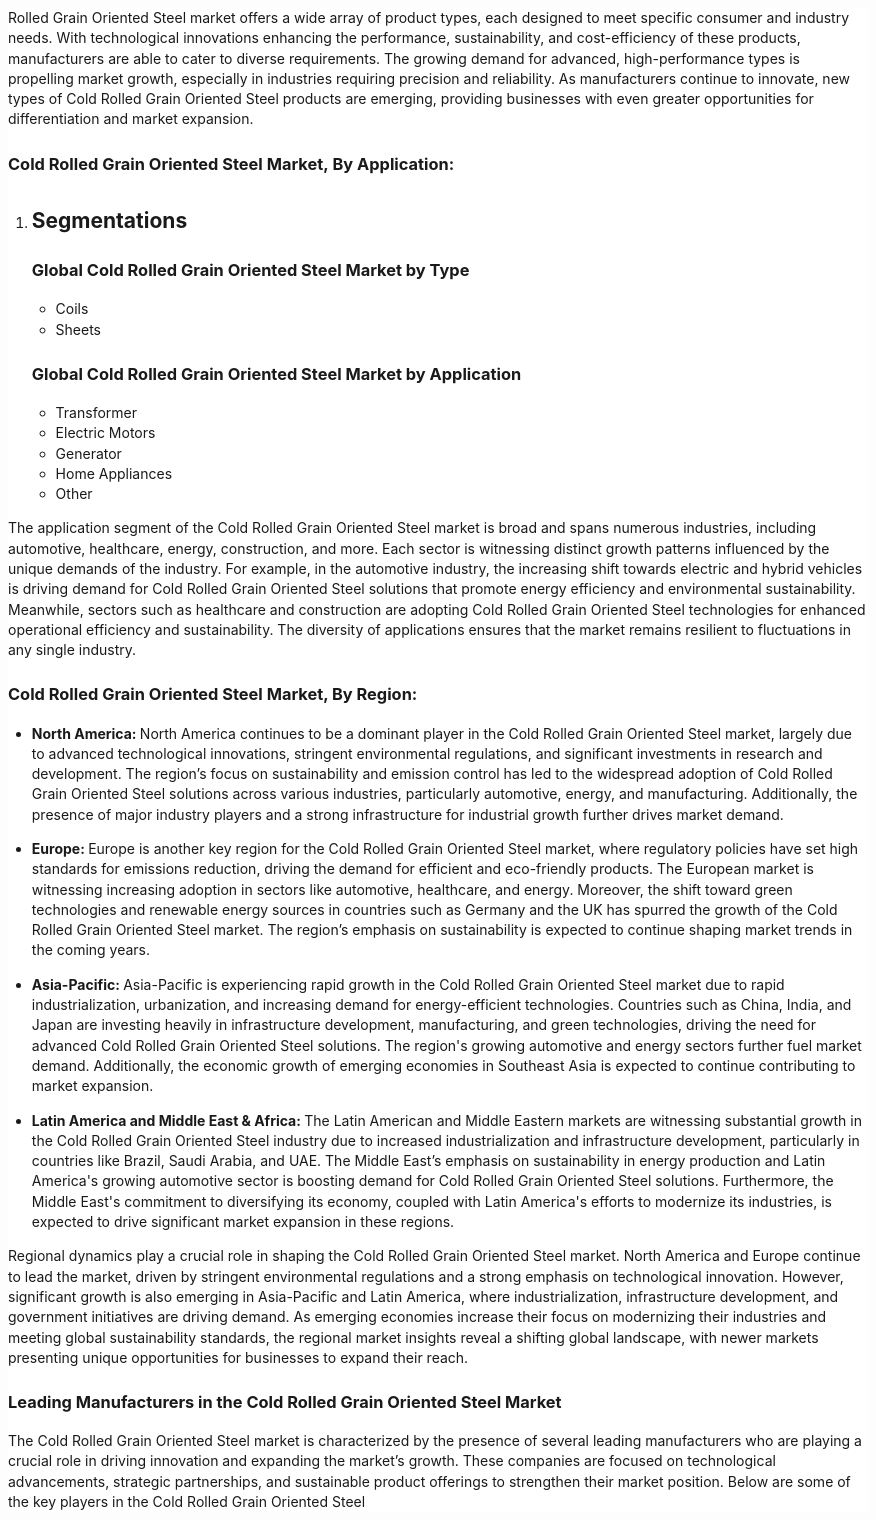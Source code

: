 Rolled Grain Oriented Steel market offers a wide array of product types, each designed to meet specific consumer and industry needs. With technological innovations enhancing the performance, sustainability, and cost-efficiency of these products, manufacturers are able to cater to diverse requirements. The growing demand for advanced, high-performance types is propelling market growth, especially in industries requiring precision and reliability. As manufacturers continue to innovate, new types of Cold Rolled Grain Oriented Steel products are emerging, providing businesses with even greater opportunities for differentiation and market expansion.</p><h3>Cold Rolled Grain Oriented Steel Market,&nbsp;By Application:</h3><ol><li><h2>Segmentations</h2><h3>Global Cold Rolled Grain Oriented Steel Market by Type</h3><ul><li>Coils</li><li>Sheets</li></ul><h3>Global Cold Rolled Grain Oriented Steel Market by Application</h3><ul><li>Transformer</li><li>Electric Motors</li><li>Generator</li><li>Home Appliances</li><li>Other</li></ul></li></ol><p>The application segment of the Cold Rolled Grain Oriented Steel market is broad and spans numerous industries, including automotive, healthcare, energy, construction, and more. Each sector is witnessing distinct growth patterns influenced by the unique demands of the industry. For example, in the automotive industry, the increasing shift towards electric and hybrid vehicles is driving demand for Cold Rolled Grain Oriented Steel solutions that promote energy efficiency and environmental sustainability. Meanwhile, sectors such as healthcare and construction are adopting Cold Rolled Grain Oriented Steel technologies for enhanced operational efficiency and sustainability. The diversity of applications ensures that the market remains resilient to fluctuations in any single industry.</p><h3>Cold Rolled Grain Oriented Steel Market, By Region:</h3><ul><li><p><strong>North America:&nbsp;</strong>North America continues to be a dominant player in the Cold Rolled Grain Oriented Steel market, largely due to advanced technological innovations, stringent environmental regulations, and significant investments in research and development. The region&rsquo;s focus on sustainability and emission control has led to the widespread adoption of Cold Rolled Grain Oriented Steel solutions across various industries, particularly automotive, energy, and manufacturing. Additionally, the presence of major industry players and a strong infrastructure for industrial growth further drives market demand.</p></li><li><p><strong><strong>Europe:&nbsp;</strong></strong>Europe is another key region for the Cold Rolled Grain Oriented Steel market, where regulatory policies have set high standards for emissions reduction, driving the demand for efficient and eco-friendly products. The European market is witnessing increasing adoption in sectors like automotive, healthcare, and energy. Moreover, the shift toward green technologies and renewable energy sources in countries such as Germany and the UK has spurred the growth of the Cold Rolled Grain Oriented Steel market. The region&rsquo;s emphasis on sustainability is expected to continue shaping market trends in the coming years.</p></li><li><p><strong><strong>Asia-Pacific:&nbsp;</strong></strong>Asia-Pacific is experiencing rapid growth in the Cold Rolled Grain Oriented Steel market due to rapid industrialization, urbanization, and increasing demand for energy-efficient technologies. Countries such as China, India, and Japan are investing heavily in infrastructure development, manufacturing, and green technologies, driving the need for advanced Cold Rolled Grain Oriented Steel solutions. The region's growing automotive and energy sectors further fuel market demand. Additionally, the economic growth of emerging economies in Southeast Asia is expected to continue contributing to market expansion.</p></li><li><p><strong><strong>Latin America and Middle East &amp; Africa:&nbsp;</strong></strong>The Latin American and Middle Eastern markets are witnessing substantial growth in the Cold Rolled Grain Oriented Steel industry due to increased industrialization and infrastructure development, particularly in countries like Brazil, Saudi Arabia, and UAE. The Middle East&rsquo;s emphasis on sustainability in energy production and Latin America's growing automotive sector is boosting demand for Cold Rolled Grain Oriented Steel solutions. Furthermore, the Middle East's commitment to diversifying its economy, coupled with Latin America's efforts to modernize its industries, is expected to drive significant market expansion in these regions.</p></li></ul><p>Regional dynamics play a crucial role in shaping the Cold Rolled Grain Oriented Steel market. North America and Europe continue to lead the market, driven by stringent environmental regulations and a strong emphasis on technological innovation. However, significant growth is also emerging in Asia-Pacific and Latin America, where industrialization, infrastructure development, and government initiatives are driving demand. As emerging economies increase their focus on modernizing their industries and meeting global sustainability standards, the regional market insights reveal a shifting global landscape, with newer markets presenting unique opportunities for businesses to expand their reach.</p><h3><strong>Leading Manufacturers in the Cold Rolled Grain Oriented Steel Market</strong></h3><p>The Cold Rolled Grain Oriented Steel market is characterized by the presence of several leading manufacturers who are playing a crucial role in driving innovation and expanding the market&rsquo;s growth. These companies are focused on technological advancements, strategic partnerships, and sustainable product offerings to strengthen their market position. Below are some of the key players in the Cold Rolled Grain Oriented Steel